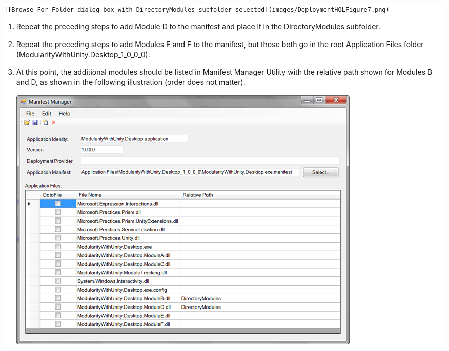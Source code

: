     ![Browse For Folder dialog box with DirectoryModules subfolder selected](images/DeploymentHOLFigure7.png)

1. Repeat the preceding steps to add Module D to the manifest and place it in the DirectoryModules subfolder.

1. Repeat the preceding steps to add Modules E and F to the manifest, but those both go in the root Application Files folder (ModularityWithUnity.Desktop\_1\_0\_0\_0).

1. At this point, the additional modules should be listed in Manifest Manager Utility with the relative path shown for Modules B and D, as shown in the following illustration (order does not matter).

    ![Manifest Manager utility with Modules B, D, E, and F added](images/DeploymentHOLFigure8.png)
